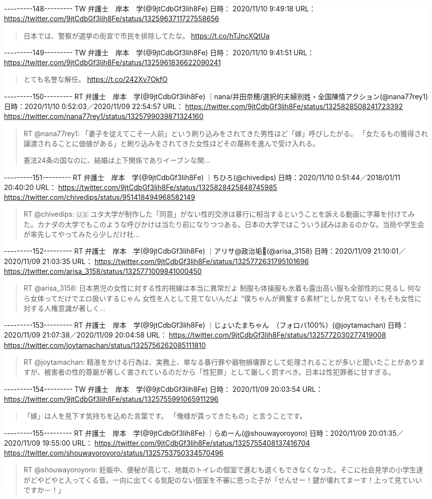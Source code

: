 ---------148---------
TW 弁護士　岸本　学(@9jtCdbGf3lih8Fe) 日時： 2020/11/10 9:49:18 URL： https://twitter.com/9jtCdbGf3lih8Fe/status/1325963711727558656
> 日本では、警察が選挙の街宣で市民を排除してたな。 https://t.co/hTJncXQtUa

---------149---------
TW 弁護士　岸本　学(@9jtCdbGf3lih8Fe) 日時： 2020/11/10 9:41:51 URL： https://twitter.com/9jtCdbGf3lih8Fe/status/1325961836622090241
> とても名誉な解任。 https://t.co/242Xv7OkfO

---------150---------
RT 弁護士　岸本　学(@9jtCdbGf3lih8Fe) ｜nana/井田奈穂/選択的夫婦別姓・全国陳情アクション(@nana77rey1) 日時：2020/11/10 0:52:03／2020/11/09 22:54:57 URL： https://twitter.com/9jtCdbGf3lih8Fe/status/1325828508241723392 https://twitter.com/nana77rey1/status/1325799039871324160
> RT @nana77rey1: 「妻子を従えてこそ一人前」という刷り込みをされてきた男性ほど「嫁」呼びしたがる。
> 「女たるもの獲得され譲渡されることに価値がある」と刷り込みをされてきた女性ほどその蔑称を進んで受け入れる。
> 
> 憲法24条の国なのに、結婚は上下関係でありイーブンな関…

---------151---------
RT 弁護士　岸本　学(@9jtCdbGf3lih8Fe) ｜ちひろ(@chivedips) 日時：2020/11/10 0:51:44／2018/01/11 20:40:20 URL： https://twitter.com/9jtCdbGf3lih8Fe/status/1325828425848745985 https://twitter.com/chivedips/status/951418494968582149
> RT @chivedips: 🇺🇸 ユタ大学が制作した「同意」がない性的交渉は暴行に相当するということを訴える動画に字幕を付けてみた。カナダの大学でもこのような呼びかけは当たり前になりつつある。日本の大学ではこういう試みはあるのかな。当局や学生会が率先してやってみたら少しだけ社…

---------152---------
RT 弁護士　岸本　学(@9jtCdbGf3lih8Fe) ｜アリサ@政治垢🐾(@arisa_3158) 日時：2020/11/09 21:10:01／2020/11/09 21:03:35 URL： https://twitter.com/9jtCdbGf3lih8Fe/status/1325772631795101696 https://twitter.com/arisa_3158/status/1325771009841000450
> RT @arisa_3158: 日本男児の女性に対する性的視線は本当に異常だよ
> 制服も体操服も水着も露出高い服も全部性的に見るし
> 何なら女体ってだけでエロ扱いするじゃん
> 女性を人として見てないんだよ
> “僕ちゃんが興奮する素材”としか見てない
> そもそも女性に対する人権意識が著しく…

---------153---------
RT 弁護士　岸本　学(@9jtCdbGf3lih8Fe) ｜じょいたまちゃん　（フォロバ100%）(@joytamachan) 日時：2020/11/09 21:07:38／2020/11/09 20:04:58 URL： https://twitter.com/9jtCdbGf3lih8Fe/status/1325772030277419008 https://twitter.com/joytamachan/status/1325756262085111810
> RT @joytamachan: 精液をかける行為は、実務上、単なる暴行罪や器物損壊罪として処理されることが多いと聞いたことがありますが、被害者の性的尊厳が著しく害されているのだから「性犯罪」として厳しく罰すべき。日本は性犯罪者に甘すぎる。

---------154---------
TW 弁護士　岸本　学(@9jtCdbGf3lih8Fe) 日時： 2020/11/09 20:03:54 URL： https://twitter.com/9jtCdbGf3lih8Fe/status/1325755991065911296
> 「嫁」は人を見下す気持ちを込めた言葉です。
> 「俺様が貰ってきたもの」と言うことです。

---------155---------
RT 弁護士　岸本　学(@9jtCdbGf3lih8Fe) ｜らめーん(@shouwayoroyoro) 日時：2020/11/09 20:01:35／2020/11/09 19:55:00 URL： https://twitter.com/9jtCdbGf3lih8Fe/status/1325755408137416704 https://twitter.com/shouwayoroyoro/status/1325753750334570496
> RT @shouwayoroyoro: 妊娠中、便秘が高じて、地裁のトイレの個室で進むも退くもできなくなった。そこに社会見学の小学生達がどやどやと入ってくる音。一向に出てくる気配のない個室を不審に思った子が「せんせー！鍵が壊れてまーす！上って見ていいですか－！｣
